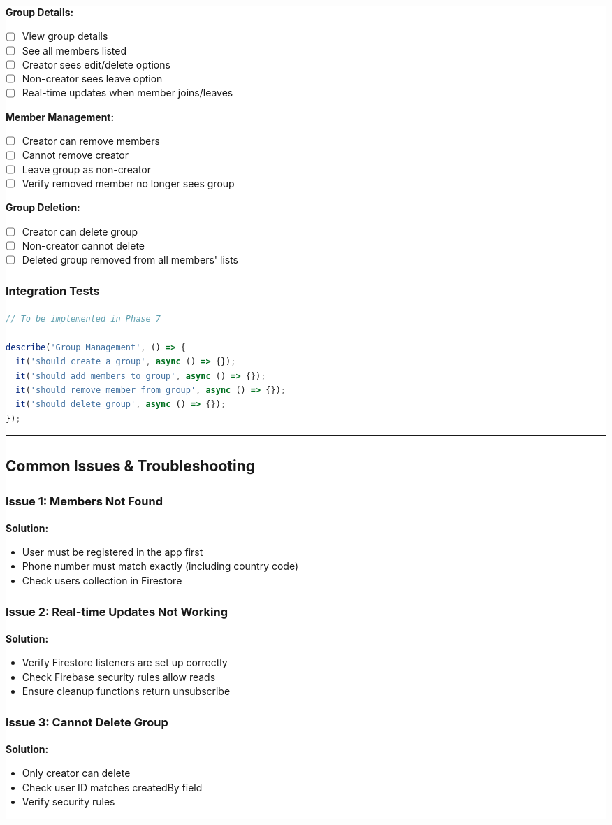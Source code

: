 **Group Details:**
- [ ] View group details
- [ ] See all members listed
- [ ] Creator sees edit/delete options
- [ ] Non-creator sees leave option
- [ ] Real-time updates when member joins/leaves

**Member Management:**
- [ ] Creator can remove members
- [ ] Cannot remove creator
- [ ] Leave group as non-creator
- [ ] Verify removed member no longer sees group

**Group Deletion:**
- [ ] Creator can delete group
- [ ] Non-creator cannot delete
- [ ] Deleted group removed from all members' lists

### Integration Tests

```typescript
// To be implemented in Phase 7

describe('Group Management', () => {
  it('should create a group', async () => {});
  it('should add members to group', async () => {});
  it('should remove member from group', async () => {});
  it('should delete group', async () => {});
});
```

---

## Common Issues & Troubleshooting

### Issue 1: Members Not Found
**Solution:**
- User must be registered in the app first
- Phone number must match exactly (including country code)
- Check users collection in Firestore

### Issue 2: Real-time Updates Not Working
**Solution:**
- Verify Firestore listeners are set up correctly
- Check Firebase security rules allow reads
- Ensure cleanup functions return unsubscribe

### Issue 3: Cannot Delete Group
**Solution:**
- Only creator can delete
- Check user ID matches createdBy field
- Verify security rules

---